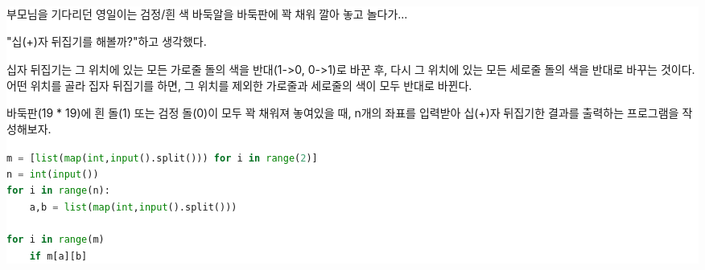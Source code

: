 부모님을 기다리던 영일이는 검정/흰 색 바둑알을 바둑판에 꽉 채워 깔아 놓고 놀다가...

"십(+)자 뒤집기를 해볼까?"하고 생각했다.

십자 뒤집기는 그 위치에 있는 모든 가로줄 돌의 색을 반대(1->0, 0->1)로 바꾼 후, 다시 그 위치에 있는 모든 세로줄 돌의 색을 반대로 바꾸는 것이다. 어떤 위치를 골라 집자 뒤집기를 하면, 그 위치를 제외한 가로줄과 세로줄의 색이 모두 반대로 바뀐다.

바둑판(19 * 19)에 흰 돌(1) 또는 검정 돌(0)이 모두 꽉 채워져 놓여있을 때, n개의 좌표를 입력받아 십(+)자 뒤집기한 결과를 출력하는 프로그램을 작성해보자.



```python
m = [list(map(int,input().split())) for i in range(2)]
n = int(input())
for i in range(n):
    a,b = list(map(int,input().split()))

for i in range(m)
    if m[a][b] 
```

